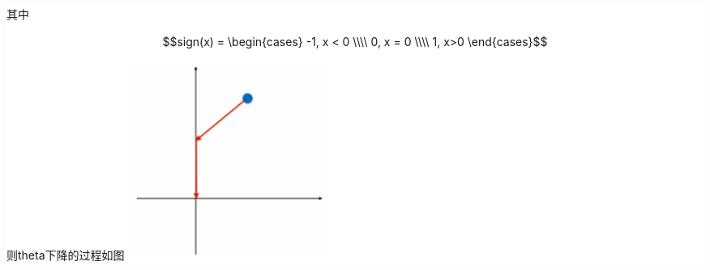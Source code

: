其中

$$sign(x) = \begin{cases}
-1, x < 0 \\\\
0, x = 0 \\\\
1, x>0
\end{cases}$$

则theta下降的过程如图
![LASSO](..\assets\img\PolynomialRegression\LASSO_gd.png)

